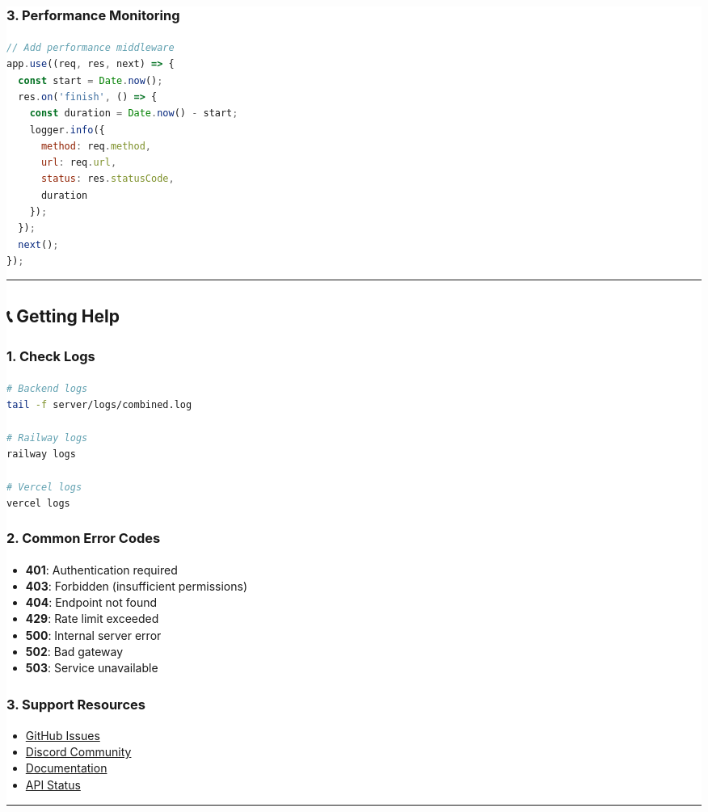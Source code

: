 ### 3. Performance Monitoring
```javascript
// Add performance middleware
app.use((req, res, next) => {
  const start = Date.now();
  res.on('finish', () => {
    const duration = Date.now() - start;
    logger.info({
      method: req.method,
      url: req.url,
      status: res.statusCode,
      duration
    });
  });
  next();
});
```

---

## 📞 Getting Help

### 1. Check Logs
```bash
# Backend logs
tail -f server/logs/combined.log

# Railway logs
railway logs

# Vercel logs
vercel logs
```

### 2. Common Error Codes
- **401**: Authentication required
- **403**: Forbidden (insufficient permissions)
- **404**: Endpoint not found
- **429**: Rate limit exceeded
- **500**: Internal server error
- **502**: Bad gateway
- **503**: Service unavailable

### 3. Support Resources
- [GitHub Issues](https://github.com/your-repo/issues)
- [Discord Community](https://discord.gg/your-community)
- [Documentation](https://your-docs.com)
- [API Status](https://status.groq.com)

---
